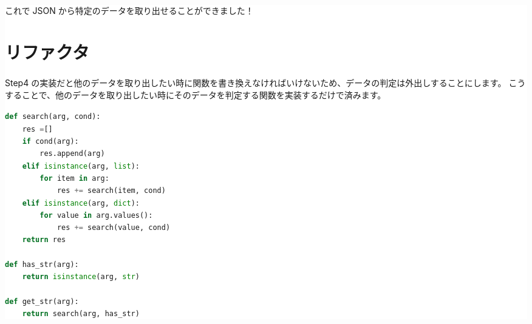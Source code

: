 これで JSON から特定のデータを取り出せることができました！

# リファクタ

Step4 の実装だと他のデータを取り出したい時に関数を書き換えなければいけないため、データの判定は外出しすることにします。
こうすることで、他のデータを取り出したい時にそのデータを判定する関数を実装するだけで済みます。

```python
def search(arg, cond):
    res =[]
    if cond(arg):
        res.append(arg)
    elif isinstance(arg, list):
        for item in arg:
            res += search(item, cond)
    elif isinstance(arg, dict):
        for value in arg.values():
            res += search(value, cond)
    return res

def has_str(arg):
    return isinstance(arg, str)

def get_str(arg):
    return search(arg, has_str)
```
